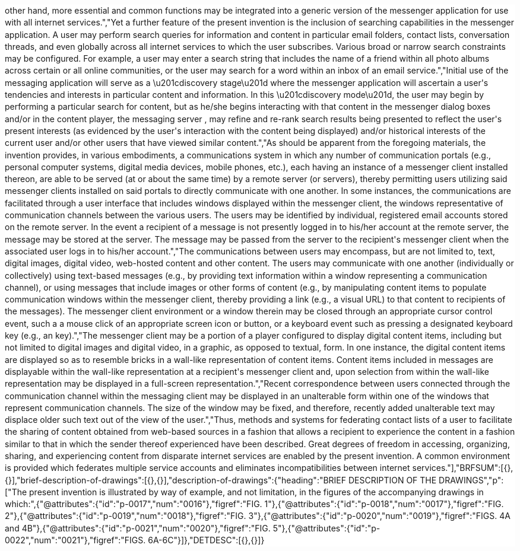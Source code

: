other hand, more essential and common functions may be integrated into a generic version of the messenger application for use with all internet services.","Yet a further feature of the present invention is the inclusion of searching capabilities in the messenger application. A user may perform search queries for information and content in particular email folders, contact lists, conversation threads, and even globally across all internet services to which the user subscribes. Various broad or narrow search constraints may be configured. For example, a user may enter a search string that includes the name of a friend within all photo albums across certain or all online communities, or the user may search for a word within an inbox of an email service.","Initial use of the messaging application will serve as a \u201cdiscovery stage\u201d where the messenger application will ascertain a user's tendencies and interests in particular content and information. In this \u201cdiscovery mode\u201d, the user may begin by performing a particular search for content, but as he\/she begins interacting with that content in the messenger dialog boxes and\/or in the content player, the messaging server , may refine and re-rank search results being presented to reflect the user's present interests (as evidenced by the user's interaction with the content being displayed) and\/or historical interests of the current user and\/or other users that have viewed similar content.","As should be apparent from the foregoing materials, the invention provides, in various embodiments, a communications system in which any number of communication portals (e.g., personal computer systems, digital media devices, mobile phones, etc.), each having an instance of a messenger client installed thereon, are able to be served (at or about the same time) by a remote server (or servers), thereby permitting users utilizing said messenger clients installed on said portals to directly communicate with one another. In some instances, the communications are facilitated through a user interface that includes windows displayed within the messenger client, the windows representative of communication channels between the various users. The users may be identified by individual, registered email accounts stored on the remote server. In the event a recipient of a message is not presently logged in to his\/her account at the remote server, the message may be stored at the server. The message may be passed from the server to the recipient's messenger client when the associated user logs in to his\/her account.","The communications between users may encompass, but are not limited to, text, digital images, digital video, web-hosted content and other content. The users may communicate with one another (individually or collectively) using text-based messages (e.g., by providing text information within a window representing a communication channel), or using messages that include images or other forms of content (e.g., by manipulating content items to populate communication windows within the messenger client, thereby providing a link (e.g., a visual URL) to that content to recipients of the messages). The messenger client environment or a window therein may be closed through an appropriate cursor control event, such a a mouse click of an appropriate screen icon or button, or a keyboard event such as pressing a designated keyboard key (e.g., an <esc> key).","The messenger client may be a portion of a player configured to display digital content items, including but not limited to digital images and digital video, in a graphic, as opposed to textual, form. In one instance, the digital content items are displayed so as to resemble bricks in a wall-like representation of content items. Content items included in messages are displayable within the wall-like representation at a recipient's messenger client and, upon selection from within the wall-like representation may be displayed in a full-screen representation.","Recent correspondence between users connected through the communication channel within the messaging client may be displayed in an unalterable form within one of the windows that represent communication channels. The size of the window may be fixed, and therefore, recently added unalterable text may displace older such text out of the view of the user.","Thus, methods and systems for federating contact lists of a user to facilitate the sharing of content obtained from web-based sources in a fashion that allows a recipient to experience the content in a fashion similar to that in which the sender thereof experienced have been described. Great degrees of freedom in accessing, organizing, sharing, and experiencing content from disparate internet services are enabled by the present invention. A common environment is provided which federates multiple service accounts and eliminates incompatibilities between internet services."],"BRFSUM":[{},{}],"brief-description-of-drawings":[{},{}],"description-of-drawings":{"heading":"BRIEF DESCRIPTION OF THE DRAWINGS","p":["The present invention is illustrated by way of example, and not limitation, in the figures of the accompanying drawings in which:",{"@attributes":{"id":"p-0017","num":"0016"},"figref":"FIG. 1"},{"@attributes":{"id":"p-0018","num":"0017"},"figref":"FIG. 2"},{"@attributes":{"id":"p-0019","num":"0018"},"figref":"FIG. 3"},{"@attributes":{"id":"p-0020","num":"0019"},"figref":"FIGS. 4A and 4B"},{"@attributes":{"id":"p-0021","num":"0020"},"figref":"FIG. 5"},{"@attributes":{"id":"p-0022","num":"0021"},"figref":"FIGS. 6A-6C"}]},"DETDESC":[{},{}]}
